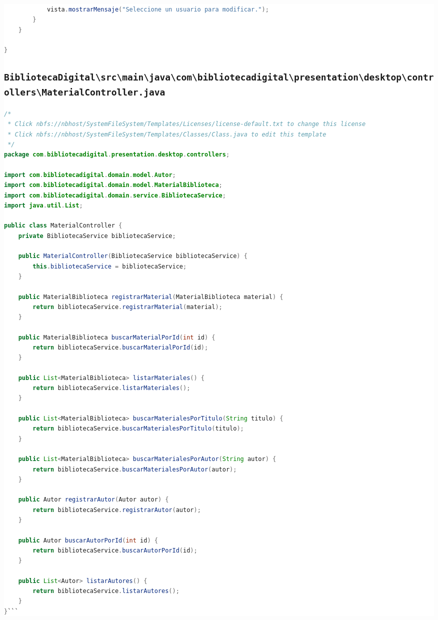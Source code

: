 ```java
            vista.mostrarMensaje("Seleccione un usuario para modificar.");
        }
    }
    
}
```

## `BibliotecaDigital\src\main\java\com\bibliotecadigital\presentation\desktop\controllers\MaterialController.java`

```java
/*
 * Click nbfs://nbhost/SystemFileSystem/Templates/Licenses/license-default.txt to change this license
 * Click nbfs://nbhost/SystemFileSystem/Templates/Classes/Class.java to edit this template
 */
package com.bibliotecadigital.presentation.desktop.controllers;

import com.bibliotecadigital.domain.model.Autor;
import com.bibliotecadigital.domain.model.MaterialBiblioteca;
import com.bibliotecadigital.domain.service.BibliotecaService;
import java.util.List;

public class MaterialController {
    private BibliotecaService bibliotecaService;
    
    public MaterialController(BibliotecaService bibliotecaService) {
        this.bibliotecaService = bibliotecaService;
    }
    
    public MaterialBiblioteca registrarMaterial(MaterialBiblioteca material) {
        return bibliotecaService.registrarMaterial(material);
    }
    
    public MaterialBiblioteca buscarMaterialPorId(int id) {
        return bibliotecaService.buscarMaterialPorId(id);
    }
    
    public List<MaterialBiblioteca> listarMateriales() {
        return bibliotecaService.listarMateriales();
    }
    
    public List<MaterialBiblioteca> buscarMaterialesPorTitulo(String titulo) {
        return bibliotecaService.buscarMaterialesPorTitulo(titulo);
    }
    
    public List<MaterialBiblioteca> buscarMaterialesPorAutor(String autor) {
        return bibliotecaService.buscarMaterialesPorAutor(autor);
    }
    
    public Autor registrarAutor(Autor autor) {
        return bibliotecaService.registrarAutor(autor);
    }
    
    public Autor buscarAutorPorId(int id) {
        return bibliotecaService.buscarAutorPorId(id);
    }
    
    public List<Autor> listarAutores() {
        return bibliotecaService.listarAutores();
    }
}```

```